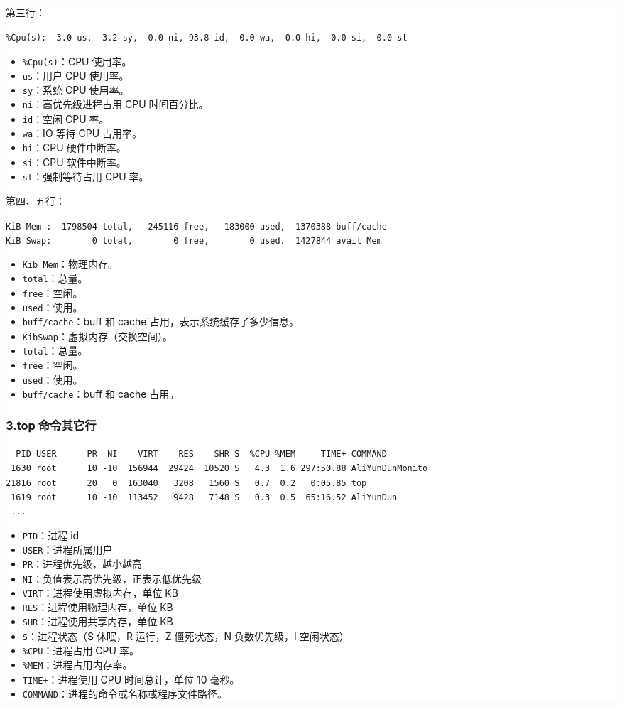 第三行：

```shell
%Cpu(s):  3.0 us,  3.2 sy,  0.0 ni, 93.8 id,  0.0 wa,  0.0 hi,  0.0 si,  0.0 st
```

- `%Cpu(s)`：CPU 使用率。
- `us`：用户 CPU 使用率。
- `sy`：系统 CPU 使用率。
- `ni`：高优先级进程占用 CPU 时间百分比。
- `id`：空闲 CPU 率。
- `wa`：IO 等待 CPU 占用率。
- `hi`：CPU 硬件中断率。
- `si`：CPU 软件中断率。
- `st`：强制等待占用 CPU 率。

第四、五行：

```shell
KiB Mem :  1798504 total,   245116 free,   183000 used,  1370388 buff/cache
KiB Swap:        0 total,        0 free,        0 used.  1427844 avail Mem
```

- `Kib Mem`：物理内存。
- `total`：总量。
- `free`：空闲。
- `used`：使用。
- `buff/cache`：buff 和 cache`占用，表示系统缓存了多少信息。
- `KibSwap`：虚拟内存（交换空间）。
- `total`：总量。
- `free`：空闲。
- `used`：使用。
- `buff/cache`：buff 和 cache 占用。

### 3.top 命令其它行

```shell
  PID USER      PR  NI    VIRT    RES    SHR S  %CPU %MEM     TIME+ COMMAND
 1630 root      10 -10  156944  29424  10520 S   4.3  1.6 297:50.88 AliYunDunMonito
21816 root      20   0  163040   3208   1560 S   0.7  0.2   0:05.85 top
 1619 root      10 -10  113452   9428   7148 S   0.3  0.5  65:16.52 AliYunDun
 ...
```

- `PID`：进程 id
- `USER`：进程所属用户
- `PR`：进程优先级，越小越高
- `NI`：负值表示高优先级，正表示低优先级
- `VIRT`：进程使用虚拟内存，单位 KB
- `RES`：进程使用物理内存，单位 KB
- `SHR`：进程使用共享内存，单位 KB
- `S`：进程状态（S 休眠，R 运行，Z 僵死状态，N 负数优先级，I 空闲状态）
- `%CPU`：进程占用 CPU 率。
- `%MEM`：进程占用内存率。
- `TIME+`：进程使用 CPU 时间总计，单位 10 毫秒。
- `COMMAND`：进程的命令或名称或程序文件路径。
